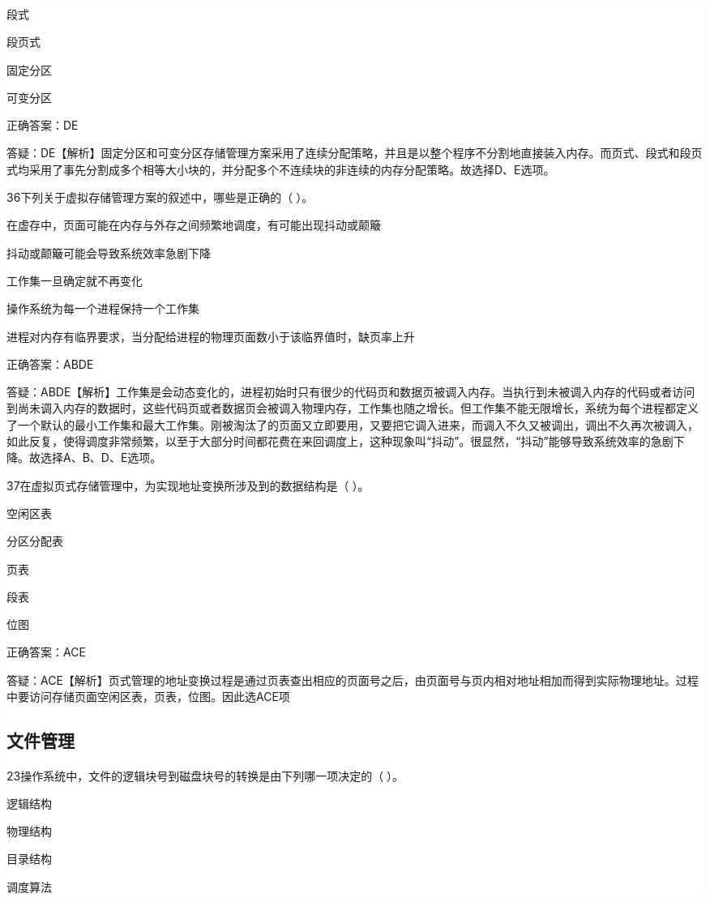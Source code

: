 段式

段页式

固定分区

可变分区

正确答案：DE

答疑：DE【解析】固定分区和可变分区存储管理方案采用了连续分配策略，并且是以整个程序不分割地直接装入内存。而页式、段式和段页式均采用了事先分割成多个相等大小块的，并分配多个不连续块的非连续的内存分配策略。故选择D、E选项。





36下列关于虚拟存储管理方案的叙述中，哪些是正确的（   ）。

在虚存中，页面可能在内存与外存之间频繁地调度，有可能出现抖动或颠簸

抖动或颠簸可能会导致系统效率急剧下降

工作集一旦确定就不再变化

操作系统为每一个进程保持一个工作集

进程对内存有临界要求，当分配给进程的物理页面数小于该临界值时，缺页率上升

正确答案：ABDE

答疑：ABDE【解析】工作集是会动态变化的，进程初始时只有很少的代码页和数据页被调入内存。当执行到未被调入内存的代码或者访问到尚未调入内存的数据时，这些代码页或者数据页会被调入物理内存，工作集也随之增长。但工作集不能无限增长，系统为每个进程都定义了一个默认的最小工作集和最大工作集。刚被淘汰了的页面又立即要用，又要把它调入进来，而调入不久又被调出，调出不久再次被调入，如此反复，使得调度非常频繁，以至于大部分时间都花费在来回调度上，这种现象叫“抖动”。很显然，“抖动”能够导致系统效率的急剧下降。故选择A、B、D、E选项。



37在虚拟页式存储管理中，为实现地址变换所涉及到的数据结构是（   ）。

空闲区表

分区分配表

页表

段表

位图

正确答案：ACE

答疑：ACE【解析】页式管理的地址变换过程是通过页表查出相应的页面号之后，由页面号与页内相对地址相加而得到实际物理地址。过程中要访问存储页面空闲区表，页表，位图。因此选ACE项



## 文件管理

23操作系统中，文件的逻辑块号到磁盘块号的转换是由下列哪一项决定的（   ）。

逻辑结构

物理结构

目录结构

调度算法
